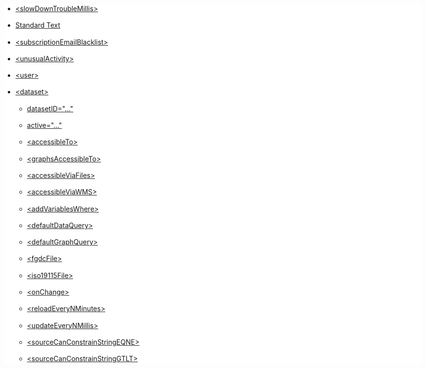   - [\<slowDownTroubleMillis\>](https://coastwatch.pfeg.noaa.gov/erddap/download/setupDatasetsXml.html#slowDownTroubleMillis)

  - [Standard Text](https://coastwatch.pfeg.noaa.gov/erddap/download/setupDatasetsXml.html#standardText)

  - [\<subscriptionEmailBlacklist\>](https://coastwatch.pfeg.noaa.gov/erddap/download/setupDatasetsXml.html#subscriptionEmailBlacklist)

  - [\<unusualActivity\>](https://coastwatch.pfeg.noaa.gov/erddap/download/setupDatasetsXml.html#unusualActivity)

  - [\<user\>](https://coastwatch.pfeg.noaa.gov/erddap/download/setupDatasetsXml.html#user)

  - [\<dataset\>](https://coastwatch.pfeg.noaa.gov/erddap/download/setupDatasetsXml.html#dataset)

    - [datasetID="..."](https://coastwatch.pfeg.noaa.gov/erddap/download/setupDatasetsXml.html#datasetID)

    - [active="..."](https://coastwatch.pfeg.noaa.gov/erddap/download/setupDatasetsXml.html#active)

    - [\<accessibleTo\>](https://coastwatch.pfeg.noaa.gov/erddap/download/setupDatasetsXml.html#accessibleTo)

    - [\<graphsAccessibleTo\>](https://coastwatch.pfeg.noaa.gov/erddap/download/setupDatasetsXml.html#graphsAccessibleTo)

    - [\<accessibleViaFiles\>](https://coastwatch.pfeg.noaa.gov/erddap/download/setupDatasetsXml.html#accessibleViaFiles)

    - [\<accessibleViaWMS\>](https://coastwatch.pfeg.noaa.gov/erddap/download/setupDatasetsXml.html#accessibleViaWMS)

    - [\<addVariablesWhere\>](https://coastwatch.pfeg.noaa.gov/erddap/download/setupDatasetsXml.html#addVariablesWhere)

    - [\<defaultDataQuery\>](https://coastwatch.pfeg.noaa.gov/erddap/download/setupDatasetsXml.html#defaultDataQuery)

    - [\<defaultGraphQuery\>](https://coastwatch.pfeg.noaa.gov/erddap/download/setupDatasetsXml.html#defaultGraphQuery)

    - [\<fgdcFile\>](https://coastwatch.pfeg.noaa.gov/erddap/download/setupDatasetsXml.html#fgdcFile)

    - [\<iso19115File\>](https://coastwatch.pfeg.noaa.gov/erddap/download/setupDatasetsXml.html#iso19115File)

    - [\<onChange\>](https://coastwatch.pfeg.noaa.gov/erddap/download/setupDatasetsXml.html#onChange)

    - [\<reloadEveryNMinutes\>](https://coastwatch.pfeg.noaa.gov/erddap/download/setupDatasetsXml.html#reloadEveryNMinutes)

    - [\<updateEveryNMillis\>](https://coastwatch.pfeg.noaa.gov/erddap/download/setupDatasetsXml.html#updateEveryNMillis)

    - [\<sourceCanConstrainStringEQNE\>](https://coastwatch.pfeg.noaa.gov/erddap/download/setupDatasetsXml.html#sourceCanConstrainStringEQNE)

    - [\<sourceCanConstrainStringGTLT\>](https://coastwatch.pfeg.noaa.gov/erddap/download/setupDatasetsXml.html#sourceCanConstrainStringGTLT)
